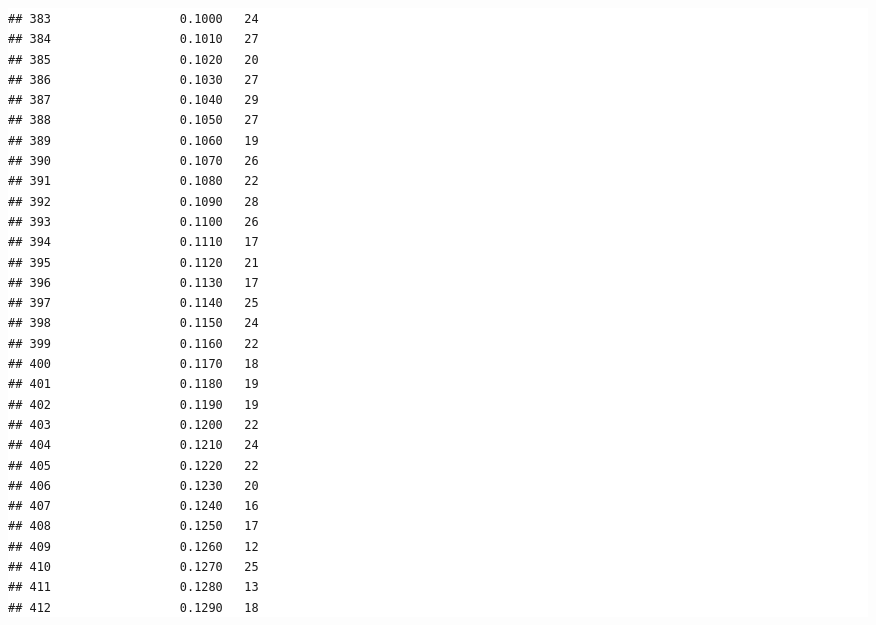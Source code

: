     ## 383                  0.1000   24
    ## 384                  0.1010   27
    ## 385                  0.1020   20
    ## 386                  0.1030   27
    ## 387                  0.1040   29
    ## 388                  0.1050   27
    ## 389                  0.1060   19
    ## 390                  0.1070   26
    ## 391                  0.1080   22
    ## 392                  0.1090   28
    ## 393                  0.1100   26
    ## 394                  0.1110   17
    ## 395                  0.1120   21
    ## 396                  0.1130   17
    ## 397                  0.1140   25
    ## 398                  0.1150   24
    ## 399                  0.1160   22
    ## 400                  0.1170   18
    ## 401                  0.1180   19
    ## 402                  0.1190   19
    ## 403                  0.1200   22
    ## 404                  0.1210   24
    ## 405                  0.1220   22
    ## 406                  0.1230   20
    ## 407                  0.1240   16
    ## 408                  0.1250   17
    ## 409                  0.1260   12
    ## 410                  0.1270   25
    ## 411                  0.1280   13
    ## 412                  0.1290   18